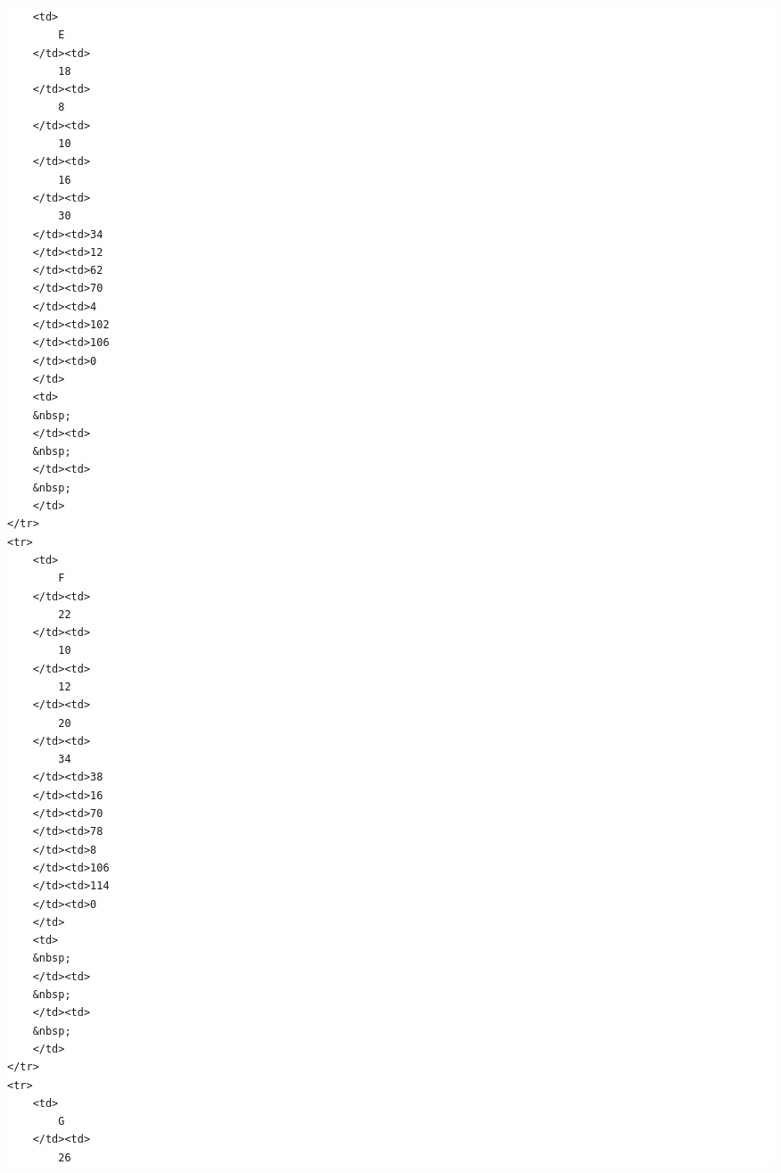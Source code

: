         <td>
        	E
        </td><td>
        	18
        </td><td>
        	8
        </td><td>
        	10
        </td><td>
        	16
        </td><td>
        	30
        </td><td>34
		</td><td>12
        </td><td>62
        </td><td>70
        </td><td>4
        </td><td>102
        </td><td>106
        </td><td>0
        </td>
        <td>
        &nbsp;
        </td><td>
        &nbsp;
        </td><td>
        &nbsp;
        </td>
    </tr>
    <tr>
        <td>
        	F
        </td><td>
        	22
        </td><td>
        	10
        </td><td>
        	12
        </td><td>
        	20
        </td><td>
        	34
        </td><td>38
		</td><td>16
        </td><td>70
        </td><td>78
        </td><td>8
        </td><td>106
        </td><td>114
        </td><td>0
        </td>
        <td>
        &nbsp;
        </td><td>
        &nbsp;
        </td><td>
        &nbsp;
        </td>
    </tr>
    <tr>
        <td>
        	G
        </td><td>
        	26
